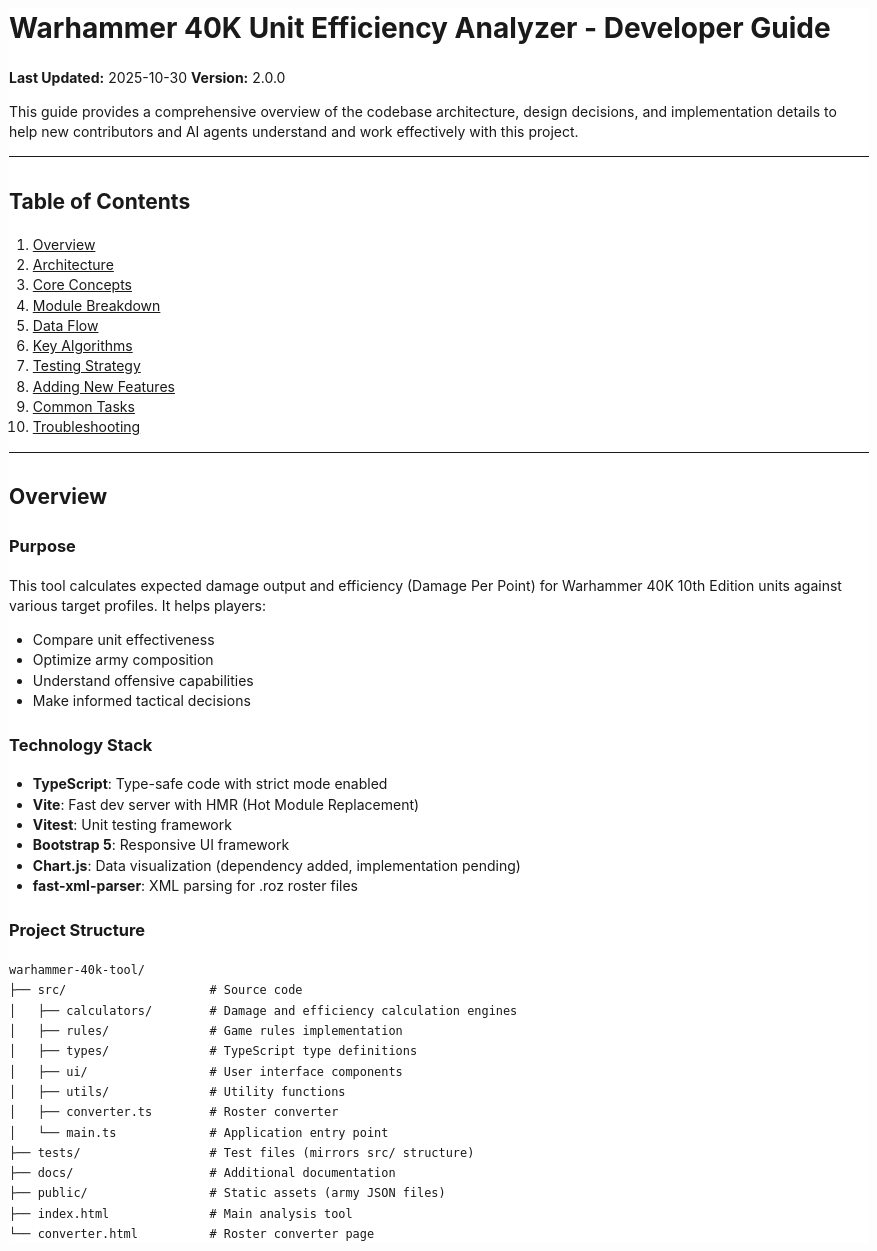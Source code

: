 # Warhammer 40K Unit Efficiency Analyzer - Developer Guide

**Last Updated:** 2025-10-30
**Version:** 2.0.0

This guide provides a comprehensive overview of the codebase architecture, design decisions, and implementation details to help new contributors and AI agents understand and work effectively with this project.

---

## Table of Contents

1. [Overview](#overview)
2. [Architecture](#architecture)
3. [Core Concepts](#core-concepts)
4. [Module Breakdown](#module-breakdown)
5. [Data Flow](#data-flow)
6. [Key Algorithms](#key-algorithms)
7. [Testing Strategy](#testing-strategy)
8. [Adding New Features](#adding-new-features)
9. [Common Tasks](#common-tasks)
10. [Troubleshooting](#troubleshooting)

---

## Overview

### Purpose

This tool calculates expected damage output and efficiency (Damage Per Point) for Warhammer 40K 10th Edition units against various target profiles. It helps players:
- Compare unit effectiveness
- Optimize army composition
- Understand offensive capabilities
- Make informed tactical decisions

### Technology Stack

- **TypeScript**: Type-safe code with strict mode enabled
- **Vite**: Fast dev server with HMR (Hot Module Replacement)
- **Vitest**: Unit testing framework
- **Bootstrap 5**: Responsive UI framework
- **Chart.js**: Data visualization (dependency added, implementation pending)
- **fast-xml-parser**: XML parsing for .roz roster files

### Project Structure

```
warhammer-40k-tool/
├── src/                    # Source code
│   ├── calculators/        # Damage and efficiency calculation engines
│   ├── rules/              # Game rules implementation
│   ├── types/              # TypeScript type definitions
│   ├── ui/                 # User interface components
│   ├── utils/              # Utility functions
│   ├── converter.ts        # Roster converter
│   └── main.ts             # Application entry point
├── tests/                  # Test files (mirrors src/ structure)
├── docs/                   # Additional documentation
├── public/                 # Static assets (army JSON files)
├── index.html              # Main analysis tool
└── converter.html          # Roster converter page
```